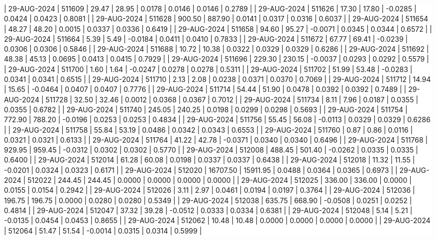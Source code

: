 | 29-AUG-2024 | 511609 | 29.47 | 28.95 | 0.0178 | 0.0146 | 0.0146 | 0.2789 |
| 29-AUG-2024 | 511626 | 17.30 | 17.80 | -0.0285 | 0.0424 | 0.0423 | 0.8081 |
| 29-AUG-2024 | 511628 | 900.50 | 887.90 | 0.0141 | 0.0317 | 0.0316 | 0.6037 |
| 29-AUG-2024 | 511654 | 48.27 | 48.20 | 0.0015 | 0.0337 | 0.0336 | 0.6419 |
| 29-AUG-2024 | 511658 | 94.60 | 95.27 | -0.0071 | 0.0345 | 0.0344 | 0.6572 |
| 29-AUG-2024 | 511664 | 5.39 | 5.49 | -0.0184 | 0.0411 | 0.0410 | 0.7833 |
| 29-AUG-2024 | 511672 | 67.77 | 69.41 | -0.0239 | 0.0306 | 0.0306 | 0.5846 |
| 29-AUG-2024 | 511688 | 10.72 | 10.38 | 0.0322 | 0.0329 | 0.0329 | 0.6286 |
| 29-AUG-2024 | 511692 | 48.38 | 45.13 | 0.0695 | 0.0413 | 0.0415 | 0.7929 |
| 29-AUG-2024 | 511696 | 229.30 | 230.15 | -0.0037 | 0.0293 | 0.0292 | 0.5579 |
| 29-AUG-2024 | 511700 | 1.60 | 1.64 | -0.0247 | 0.0278 | 0.0278 | 0.5311 |
| 29-AUG-2024 | 511702 | 51.99 | 53.48 | -0.0283 | 0.0341 | 0.0341 | 0.6515 |
| 29-AUG-2024 | 511710 | 2.13 | 2.08 | 0.0238 | 0.0371 | 0.0370 | 0.7069 |
| 29-AUG-2024 | 511712 | 14.94 | 15.65 | -0.0464 | 0.0407 | 0.0407 | 0.7776 |
| 29-AUG-2024 | 511714 | 54.44 | 51.90 | 0.0478 | 0.0392 | 0.0392 | 0.7489 |
| 29-AUG-2024 | 511728 | 32.50 | 32.46 | 0.0012 | 0.0368 | 0.0367 | 0.7012 |
| 29-AUG-2024 | 511734 | 8.11 | 7.96 | 0.0187 | 0.0355 | 0.0355 | 0.6782 |
| 29-AUG-2024 | 511740 | 245.05 | 240.25 | 0.0198 | 0.0299 | 0.0298 | 0.5693 |
| 29-AUG-2024 | 511754 | 772.90 | 788.20 | -0.0196 | 0.0253 | 0.0253 | 0.4834 |
| 29-AUG-2024 | 511756 | 55.45 | 56.08 | -0.0113 | 0.0329 | 0.0329 | 0.6286 |
| 29-AUG-2024 | 511758 | 55.84 | 53.19 | 0.0486 | 0.0342 | 0.0343 | 0.6553 |
| 29-AUG-2024 | 511760 | 0.87 | 0.86 | 0.0116 | 0.0321 | 0.0321 | 0.6133 |
| 29-AUG-2024 | 511764 | 41.22 | 42.78 | -0.0371 | 0.0340 | 0.0340 | 0.6496 |
| 29-AUG-2024 | 511768 | 929.95 | 959.45 | -0.0312 | 0.0302 | 0.0302 | 0.5770 |
| 29-AUG-2024 | 512008 | 488.45 | 501.40 | -0.0262 | 0.0335 | 0.0335 | 0.6400 |
| 29-AUG-2024 | 512014 | 61.28 | 60.08 | 0.0198 | 0.0337 | 0.0337 | 0.6438 |
| 29-AUG-2024 | 512018 | 11.32 | 11.55 | -0.0201 | 0.0324 | 0.0323 | 0.6171 |
| 29-AUG-2024 | 512020 | 16707.50 | 15911.95 | 0.0488 | 0.0364 | 0.0365 | 0.6973 |
| 29-AUG-2024 | 512022 | 244.45 | 244.45 | 0.0000 | 0.0000 | 0.0000 | 0.0000 |
| 29-AUG-2024 | 512025 | 336.00 | 336.00 | 0.0000 | 0.0155 | 0.0154 | 0.2942 |
| 29-AUG-2024 | 512026 | 3.11 | 2.97 | 0.0461 | 0.0194 | 0.0197 | 0.3764 |
| 29-AUG-2024 | 512036 | 196.75 | 196.75 | 0.0000 | 0.0280 | 0.0280 | 0.5349 |
| 29-AUG-2024 | 512038 | 635.75 | 668.90 | -0.0508 | 0.0251 | 0.0252 | 0.4814 |
| 29-AUG-2024 | 512047 | 37.32 | 39.28 | -0.0512 | 0.0333 | 0.0334 | 0.6381 |
| 29-AUG-2024 | 512048 | 5.14 | 5.21 | -0.0135 | 0.0454 | 0.0453 | 0.8655 |
| 29-AUG-2024 | 512062 | 10.48 | 10.48 | 0.0000 | 0.0000 | 0.0000 | 0.0000 |
| 29-AUG-2024 | 512064 | 51.47 | 51.54 | -0.0014 | 0.0315 | 0.0314 | 0.5999 |